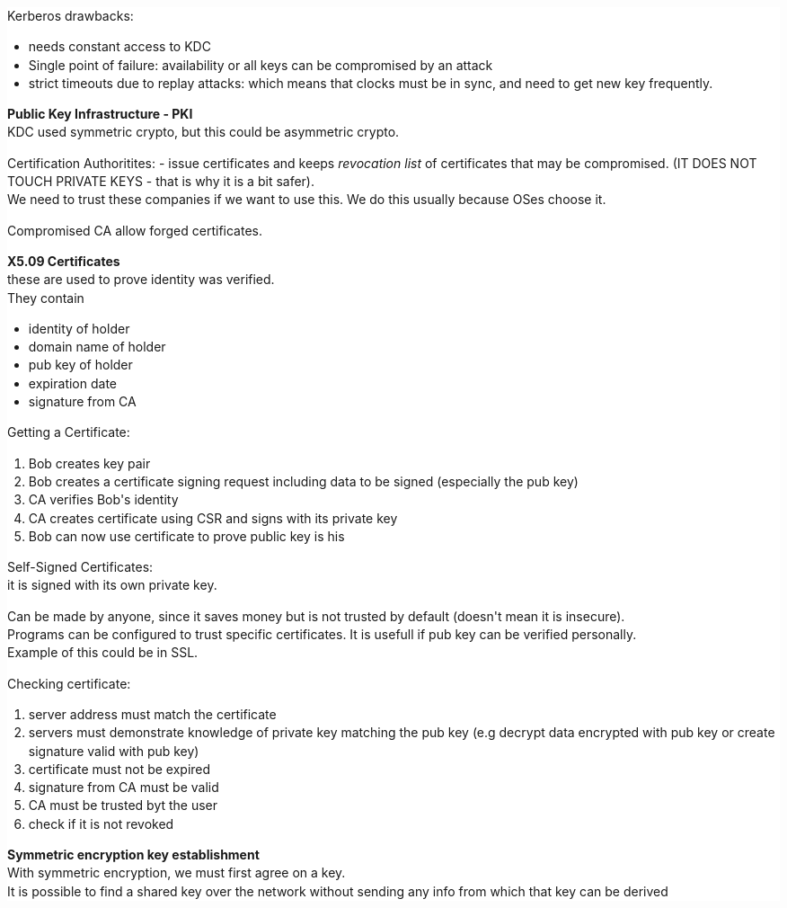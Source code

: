 Kerberos drawbacks:

- needs constant access to KDC
- Single point of failure: availability or all keys can be compromised by an attack
- strict timeouts due to replay attacks: which means that clocks must be in sync, and need to get new key frequently.

**Public Key Infrastructure - PKI**\
KDC used symmetric crypto, but this could be asymmetric crypto.

Certification Authoritites: - issue certificates and keeps _revocation list_ of certificates that may be compromised. (IT DOES NOT TOUCH PRIVATE KEYS - that is why it is a bit safer).\
We need to trust these companies if we want to use this. We do this usually because OSes choose it.

Compromised CA allow forged certificates.

**X5.09 Certificates**\
these are used to prove identity was verified.\
They contain

- identity of holder
- domain name of holder
- pub key of holder
- expiration date
- signature from CA

Getting a Certificate:

1. Bob creates key pair
2. Bob creates a certificate signing request including data to be signed (especially the pub key)
3. CA verifies Bob's identity
4. CA creates certificate using CSR and signs with its private key
5. Bob can now use certificate to prove public key is his

Self-Signed Certificates:\
it is signed with its own private key.

Can be made by anyone, since it saves money but is not trusted by default (doesn't mean it is insecure). \
Programs can be configured to trust specific certificates. It is usefull if pub key can be verified personally.\
Example of this could be in SSL.

Checking certificate:

1. server address must match the certificate
2. servers must demonstrate knowledge of private key matching the pub key (e.g decrypt data encrypted with pub key or create signature valid with pub key)
3. certificate must not be expired
4. signature from CA must be valid
5. CA must be trusted byt the user
6. check if it is not revoked

**Symmetric encryption key establishment**\
With symmetric encryption, we must first agree on a key.\
It is possible to find a shared key over the network without sending any info from which that key can be derived
